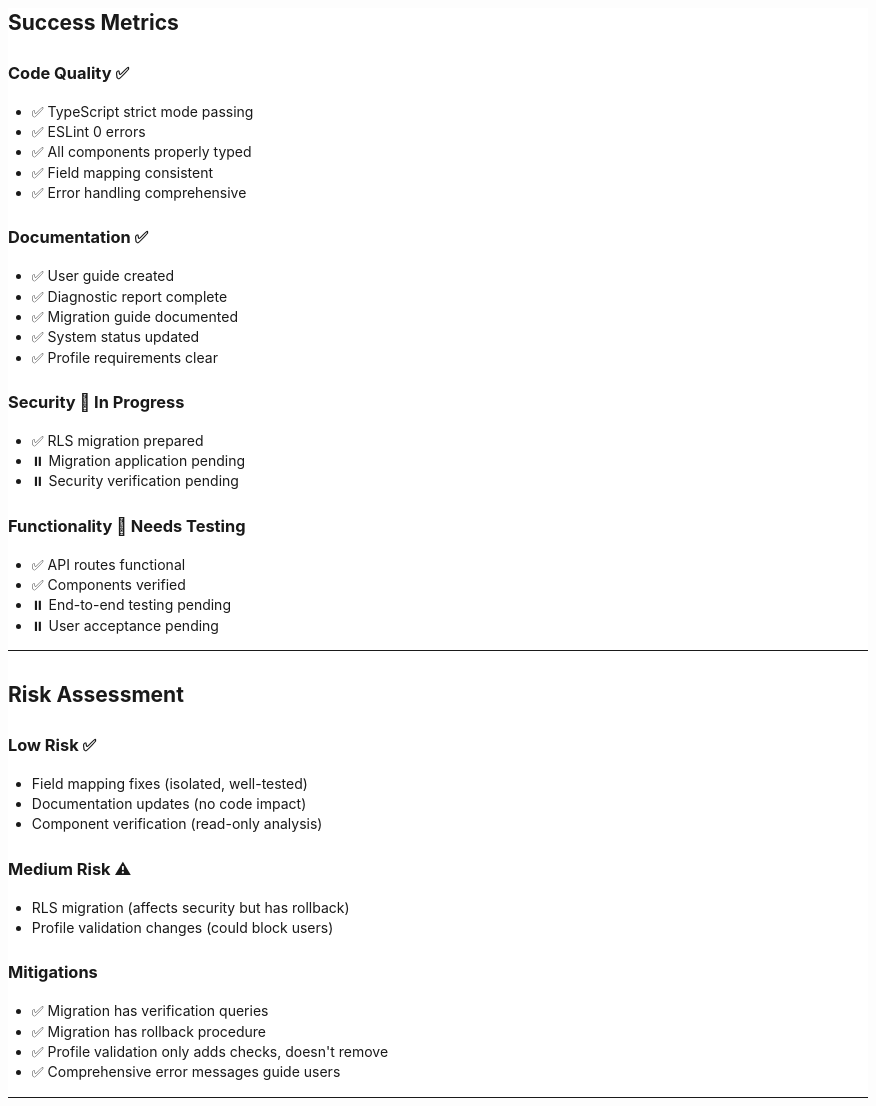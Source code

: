 
## Success Metrics

### Code Quality ✅
- ✅ TypeScript strict mode passing
- ✅ ESLint 0 errors
- ✅ All components properly typed
- ✅ Field mapping consistent
- ✅ Error handling comprehensive

### Documentation ✅
- ✅ User guide created
- ✅ Diagnostic report complete
- ✅ Migration guide documented
- ✅ System status updated
- ✅ Profile requirements clear

### Security 🔄 In Progress
- ✅ RLS migration prepared
- ⏸️ Migration application pending
- ⏸️ Security verification pending

### Functionality 🔄 Needs Testing
- ✅ API routes functional
- ✅ Components verified
- ⏸️ End-to-end testing pending
- ⏸️ User acceptance pending

---

## Risk Assessment

### Low Risk ✅
- Field mapping fixes (isolated, well-tested)
- Documentation updates (no code impact)
- Component verification (read-only analysis)

### Medium Risk ⚠️
- RLS migration (affects security but has rollback)
- Profile validation changes (could block users)

### Mitigations
- ✅ Migration has verification queries
- ✅ Migration has rollback procedure
- ✅ Profile validation only adds checks, doesn't remove
- ✅ Comprehensive error messages guide users

---

